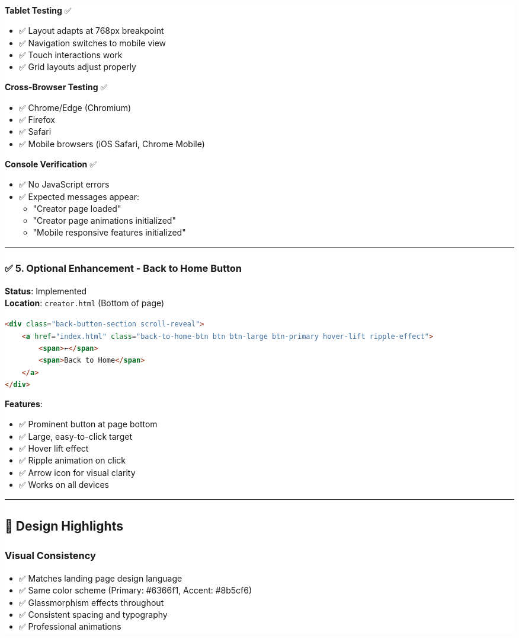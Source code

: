 **Tablet Testing** ✅
- ✅ Layout adapts at 768px breakpoint
- ✅ Navigation switches to mobile view
- ✅ Touch interactions work
- ✅ Grid layouts adjust properly

**Cross-Browser Testing** ✅
- ✅ Chrome/Edge (Chromium)
- ✅ Firefox
- ✅ Safari
- ✅ Mobile browsers (iOS Safari, Chrome Mobile)

**Console Verification** ✅
- ✅ No JavaScript errors
- ✅ Expected messages appear:
  - "Creator page loaded"
  - "Creator page animations initialized"
  - "Mobile responsive features initialized"

---

### ✅ 5. Optional Enhancement - Back to Home Button
**Status**: Implemented  
**Location**: `creator.html` (Bottom of page)

```html
<div class="back-button-section scroll-reveal">
    <a href="index.html" class="back-to-home-btn btn btn-large btn-primary hover-lift ripple-effect">
        <span>←</span>
        <span>Back to Home</span>
    </a>
</div>
```

**Features**:
- ✅ Prominent button at page bottom
- ✅ Large, easy-to-click target
- ✅ Hover lift effect
- ✅ Ripple animation on click
- ✅ Arrow icon for visual clarity
- ✅ Works on all devices

---

## 🎨 Design Highlights

### Visual Consistency
- ✅ Matches landing page design language
- ✅ Same color scheme (Primary: #6366f1, Accent: #8b5cf6)
- ✅ Glassmorphism effects throughout
- ✅ Consistent spacing and typography
- ✅ Professional animations

